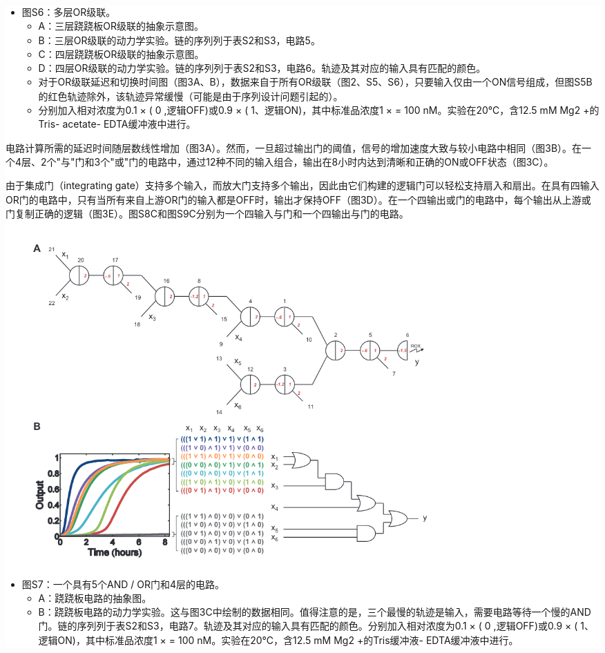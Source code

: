 - 图S6：多层OR级联。
  - A：三层跷跷板OR级联的抽象示意图。
  - B：三层OR级联的动力学实验。链的序列列于表S2和S3，电路5。
  - C：四层跷跷板OR级联的抽象示意图。
  - D：四层OR级联的动力学实验。链的序列列于表S2和S3，电路6。轨迹及其对应的输入具有匹配的颜色。
  - 对于OR级联延迟和切换时间图（图3A、B），数据来自于所有OR级联（图2、S5、S6），只要输入仅由一个ON信号组成，但图S5B的红色轨迹除外，该轨迹异常缓慢（可能是由于序列设计问题引起的）。
  - 分别加入相对浓度为0.1 × ( 0 ,逻辑OFF)或0.9 × ( 1、逻辑ON)，其中标准品浓度1 × = 100 nM。实验在20℃，含12.5 mM Mg2 +的Tris- acetate- EDTA缓冲液中进行。

电路计算所需的延迟时间随层数线性增加（图3A）。然而，一旦超过输出门的阈值，信号的增加速度大致与较小电路中相同（图3B）。在一个4层、2个"与"门和3个"或"门的电路中，通过12种不同的输入组合，输出在8小时内达到清晰和正确的ON或OFF状态（图3C）。

由于集成门（integrating gate）支持多个输入，而放大门支持多个输出，因此由它们构建的逻辑门可以轻松支持扇入和扇出。在具有四输入OR门的电路中，只有当所有来自上游OR门的输入都是OFF时，输出才保持OFF（图3D）。在一个四输出或门的电路中，每个输出从上游或门复制正确的逻辑（图3E）。图S8C和图S9C分别为一个四输入与门和一个四输出与门的电路。

<img src="./img/img_30.png" style="zoom:67%;" />

- 图S7：一个具有5个AND / OR门和4层的电路。
  - A：跷跷板电路的抽象图。
  - B：跷跷板电路的动力学实验。这与图3C中绘制的数据相同。值得注意的是，三个最慢的轨迹是输入，需要电路等待一个慢的AND门。链的序列列于表S2和S3，电路7。轨迹及其对应的输入具有匹配的颜色。分别加入相对浓度为0.1 × ( 0 ,逻辑OFF)或0.9 × ( 1、逻辑ON)，其中标准品浓度1 × = 100 nM。实验在20℃，含12.5 mM Mg2 +的Tris缓冲液- EDTA缓冲液中进行。
